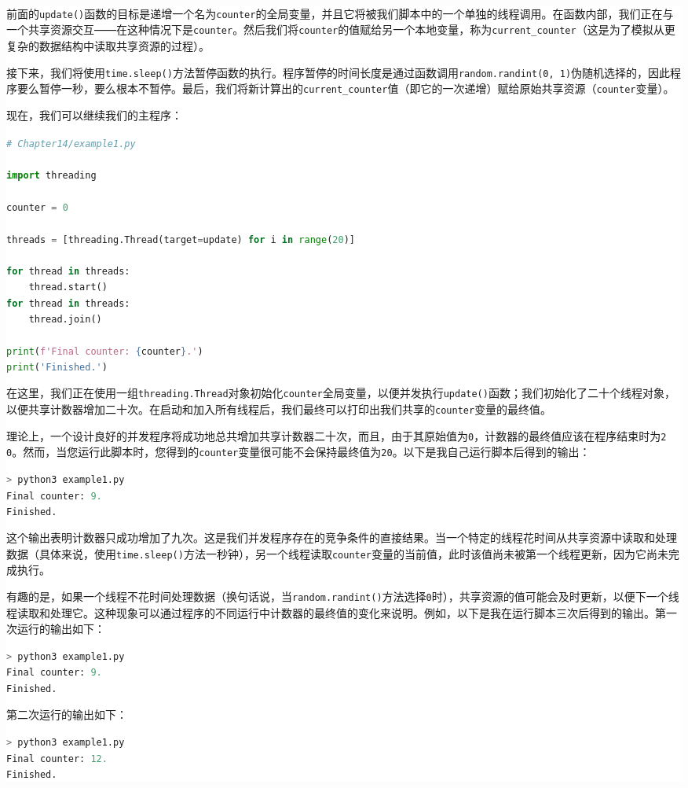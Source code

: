 前面的`update()`函数的目标是递增一个名为`counter`的全局变量，并且它将被我们脚本中的一个单独的线程调用。在函数内部，我们正在与一个共享资源交互——在这种情况下是`counter`。然后我们将`counter`的值赋给另一个本地变量，称为`current_counter`（这是为了模拟从更复杂的数据结构中读取共享资源的过程）。

接下来，我们将使用`time.sleep()`方法暂停函数的执行。程序暂停的时间长度是通过函数调用`random.randint(0, 1)`伪随机选择的，因此程序要么暂停一秒，要么根本不暂停。最后，我们将新计算出的`current_counter`值（即它的一次递增）赋给原始共享资源（`counter`变量）。

现在，我们可以继续我们的主程序：

```py
# Chapter14/example1.py

import threading

counter = 0

threads = [threading.Thread(target=update) for i in range(20)]

for thread in threads:
    thread.start()
for thread in threads:
    thread.join()

print(f'Final counter: {counter}.')
print('Finished.')
```

在这里，我们正在使用一组`threading.Thread`对象初始化`counter`全局变量，以便并发执行`update()`函数；我们初始化了二十个线程对象，以便共享计数器增加二十次。在启动和加入所有线程后，我们最终可以打印出我们共享的`counter`变量的最终值。

理论上，一个设计良好的并发程序将成功地总共增加共享计数器二十次，而且，由于其原始值为`0`，计数器的最终值应该在程序结束时为`20`。然而，当您运行此脚本时，您得到的`counter`变量很可能不会保持最终值为`20`。以下是我自己运行脚本后得到的输出：

```py
> python3 example1.py
Final counter: 9.
Finished.
```

这个输出表明计数器只成功增加了九次。这是我们并发程序存在的竞争条件的直接结果。当一个特定的线程花时间从共享资源中读取和处理数据（具体来说，使用`time.sleep()`方法一秒钟），另一个线程读取`counter`变量的当前值，此时该值尚未被第一个线程更新，因为它尚未完成执行。

有趣的是，如果一个线程不花时间处理数据（换句话说，当`random.randint()`方法选择`0`时），共享资源的值可能会及时更新，以便下一个线程读取和处理它。这种现象可以通过程序的不同运行中计数器的最终值的变化来说明。例如，以下是我在运行脚本三次后得到的输出。第一次运行的输出如下：

```py
> python3 example1.py
Final counter: 9.
Finished.
```

第二次运行的输出如下：

```py
> python3 example1.py
Final counter: 12.
Finished.
```
